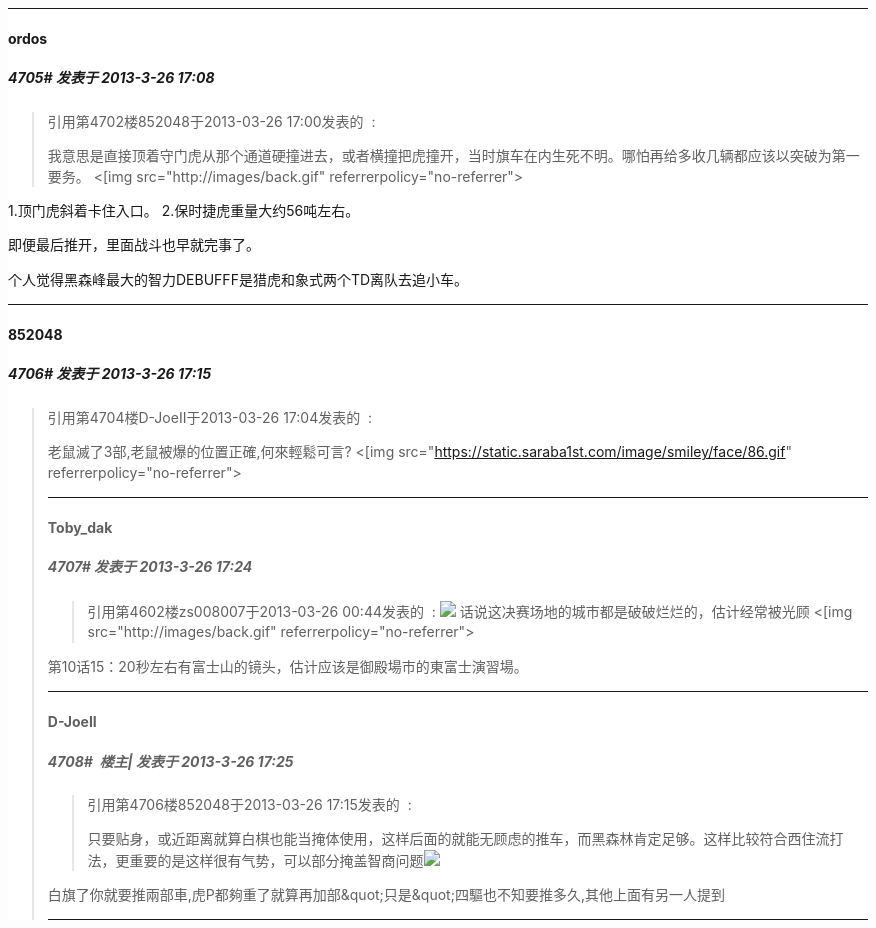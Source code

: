 
-----

####  ordos  
##### 4705#       发表于 2013-3-26 17:08


<blockquote>引用第4702楼852048于2013-03-26 17:00发表的  :

我意思是直接顶着守门虎从那个通道硬撞进去，或者横撞把虎撞开，当时旗车在内生死不明。哪怕再给多收几辆都应该以突破为第一要务。 <[img src="http://images/back.gif" referrerpolicy="no-referrer"></blockquote>


1.顶门虎斜着卡住入口。
2.保时捷虎重量大约56吨左右。


即便最后推开，里面战斗也早就完事了。


个人觉得黑森峰最大的智力DEBUFFF是猎虎和象式两个TD离队去追小车。


-----

####  852048  
##### 4706#       发表于 2013-3-26 17:15


<blockquote>引用第4704楼D-JoeII于2013-03-26 17:04发表的  :

老鼠滅了3部,老鼠被爆的位置正確,何來輕鬆可言? <[img src="https://static.saraba1st.com/image/smiley/face/86.gif" referrerpolicy="no-referrer">


-----

####  Toby_dak  
##### 4707#       发表于 2013-3-26 17:24


<blockquote>引用第4602楼zs008007于2013-03-26 00:44发表的  :
<img src="http://ww1.sinaimg.cn/mw690/4879ba71gw1e32hz9ct8mj.jpg" referrerpolicy="no-referrer">
话说这决赛场地的城市都是破破烂烂的，估计经常被光顾 <[img src="http://images/back.gif" referrerpolicy="no-referrer"></blockquote>第10话15：20秒左右有富士山的镜头，估计应该是御殿場市的東富士演習場。


-----

####  D-JoeII  
##### 4708#         楼主| 发表于 2013-3-26 17:25


<blockquote>引用第4706楼852048于2013-03-26 17:15发表的  :

只要贴身，或近距离就算白棋也能当掩体使用，这样后面的就能无顾虑的推车，而黑森林肯定足够。这样比较符合西住流打法，更重要的是这样很有气势，可以部分掩盖智商问题<img src="https://static.saraba1st.com/image/smiley/face/86.gif" referrerpolicy="no-referrer"></blockquote>白旗了你就要推兩部車,虎P都夠重了就算再加部&amp;quot;只是&amp;quot;四驅也不知要推多久,其他上面有另一人提到


-----
